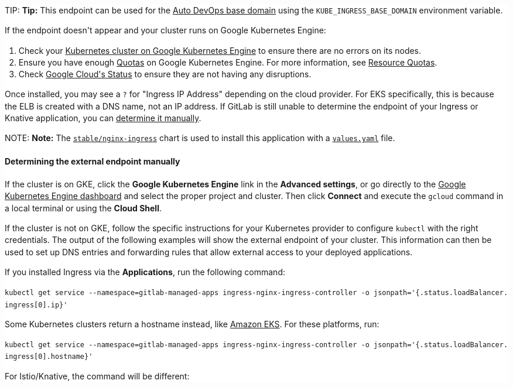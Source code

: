 TIP: **Tip:**
This endpoint can be used for the
[Auto DevOps base domain](../../topics/autodevops/index.md#auto-devops-base-domain)
using the `KUBE_INGRESS_BASE_DOMAIN` environment variable.

If the endpoint doesn't appear and your cluster runs on Google Kubernetes Engine:

1. Check your [Kubernetes cluster on Google Kubernetes Engine](https://console.cloud.google.com/kubernetes) to ensure there are no errors on its nodes.
1. Ensure you have enough [Quotas](https://console.cloud.google.com/iam-admin/quotas) on Google Kubernetes Engine. For more information, see [Resource Quotas](https://cloud.google.com/compute/quotas).
1. Check [Google Cloud's Status](https://status.cloud.google.com/) to ensure they are not having any disruptions.

Once installed, you may see a `?` for "Ingress IP Address" depending on the
cloud provider. For EKS specifically, this is because the ELB is created
with a DNS name, not an IP address. If GitLab is still unable to
determine the endpoint of your Ingress or Knative application, you can
[determine it manually](#determining-the-external-endpoint-manually).

NOTE: **Note:**
The [`stable/nginx-ingress`](https://github.com/helm/charts/tree/master/stable/nginx-ingress)
chart is used to install this application with a
[`values.yaml`](https://gitlab.com/gitlab-org/gitlab/blob/master/vendor/ingress/values.yaml)
file.

#### Determining the external endpoint manually

If the cluster is on GKE, click the **Google Kubernetes Engine** link in the
**Advanced settings**, or go directly to the
[Google Kubernetes Engine dashboard](https://console.cloud.google.com/kubernetes/)
and select the proper project and cluster. Then click **Connect** and execute
the `gcloud` command in a local terminal or using the **Cloud Shell**.

If the cluster is not on GKE, follow the specific instructions for your
Kubernetes provider to configure `kubectl` with the right credentials.
The output of the following examples will show the external endpoint of your
cluster. This information can then be used to set up DNS entries and forwarding
rules that allow external access to your deployed applications.

If you installed Ingress via the **Applications**, run the following command:

```shell
kubectl get service --namespace=gitlab-managed-apps ingress-nginx-ingress-controller -o jsonpath='{.status.loadBalancer.ingress[0].ip}'
```

Some Kubernetes clusters return a hostname instead, like [Amazon EKS](https://aws.amazon.com/eks/). For these platforms, run:

```shell
kubectl get service --namespace=gitlab-managed-apps ingress-nginx-ingress-controller -o jsonpath='{.status.loadBalancer.ingress[0].hostname}'
```

For Istio/Knative, the command will be different:
